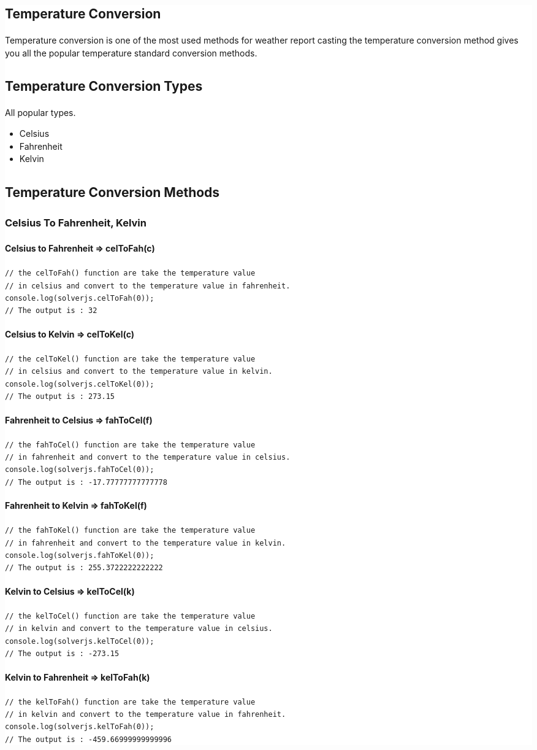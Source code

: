 
## Temperature Conversion
Temperature conversion is one of the most used methods for weather report casting the temperature conversion method gives you all the popular temperature standard conversion methods.

## Temperature Conversion Types
All popular types.
- Celsius
- Fahrenheit
- Kelvin

## Temperature Conversion Methods

### Celsius To Fahrenheit, Kelvin

#### Celsius to Fahrenheit => celToFah(c)
    // the celToFah() function are take the temperature value
    // in celsius and convert to the temperature value in fahrenheit.
    console.log(solverjs.celToFah(0));
    // The output is : 32

#### Celsius to Kelvin => celToKel(c)
    // the celToKel() function are take the temperature value
    // in celsius and convert to the temperature value in kelvin.
    console.log(solverjs.celToKel(0));
    // The output is : 273.15

#### Fahrenheit to Celsius => fahToCel(f)
    // the fahToCel() function are take the temperature value
    // in fahrenheit and convert to the temperature value in celsius.
    console.log(solverjs.fahToCel(0));
    // The output is : -17.77777777777778

#### Fahrenheit to Kelvin => fahToKel(f)
    // the fahToKel() function are take the temperature value
    // in fahrenheit and convert to the temperature value in kelvin.
    console.log(solverjs.fahToKel(0));
    // The output is : 255.3722222222222

#### Kelvin to Celsius => kelToCel(k)
    // the kelToCel() function are take the temperature value
    // in kelvin and convert to the temperature value in celsius.
    console.log(solverjs.kelToCel(0));
    // The output is : -273.15

#### Kelvin to Fahrenheit => kelToFah(k)
    // the kelToFah() function are take the temperature value
    // in kelvin and convert to the temperature value in fahrenheit.
    console.log(solverjs.kelToFah(0));
    // The output is : -459.66999999999996
